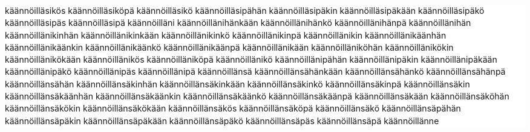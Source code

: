 käännöilläsikös
käännöilläsiköpä
käännöilläsikö
käännöilläsipähän
käännöilläsipäkin
käännöilläsipäkään
käännöilläsipäkö
käännöilläsipäs
käännöilläsipä
käännöilläni
käännöillänihänkään
käännöillänihänkö
käännöillänihänpä
käännöillänihän
käännöillänikinhän
käännöillänikinkään
käännöillänikinkö
käännöillänikinpä
käännöillänikin
käännöillänikäänhän
käännöillänikäänkin
käännöillänikäänkö
käännöillänikäänpä
käännöillänikään
käännöilläniköhän
käännöillänikökin
käännöillänikökään
käännöillänikös
käännöilläniköpä
käännöillänikö
käännöillänipähän
käännöillänipäkin
käännöillänipäkään
käännöillänipäkö
käännöillänipäs
käännöillänipä
käännöillänsä
käännöillänsähänkään
käännöillänsähänkö
käännöillänsähänpä
käännöillänsähän
käännöillänsäkinhän
käännöillänsäkinkään
käännöillänsäkinkö
käännöillänsäkinpä
käännöillänsäkin
käännöillänsäkäänhän
käännöillänsäkäänkin
käännöillänsäkäänkö
käännöillänsäkäänpä
käännöillänsäkään
käännöillänsäköhän
käännöillänsäkökin
käännöillänsäkökään
käännöillänsäkös
käännöillänsäköpä
käännöillänsäkö
käännöillänsäpähän
käännöillänsäpäkin
käännöillänsäpäkään
käännöillänsäpäkö
käännöillänsäpäs
käännöillänsäpä
käännöillänne